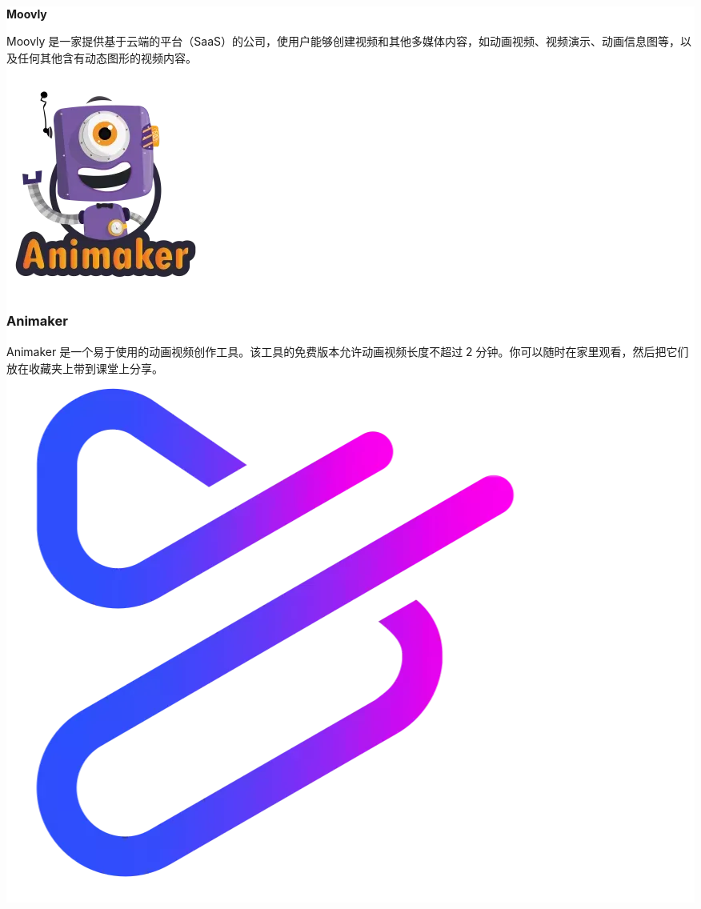 **Moovly**

Moovly 是一家提供基于云端的平台（SaaS）的公司，使用户能够创建视频和其他多媒体内容，如动画视频、视频演示、动画信息图等，以及任何其他含有动态图形的视频内容。





![img](/assets-images/2022-05-01-笔记-博客文章-imgs/v2-78191e19cfd7176d43860054ff22de4b_720w.webp)

### Animaker

Animaker 是一个易于使用的动画视频创作工具。该工具的免费版本允许动画视频长度不超过 2 分钟。你可以随时在家里观看，然后把它们放在收藏夹上带到课堂上分享。

![img](/assets-images/2022-05-01-笔记-博客文章-imgs/v2-bf8c3887412b8427de0f60bca64b1de3_720w.webp)
